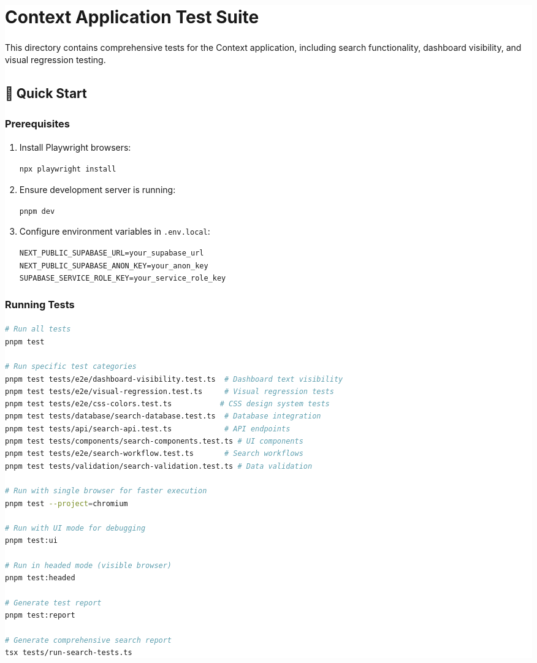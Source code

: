 # Context Application Test Suite

This directory contains comprehensive tests for the Context application, including search functionality, dashboard visibility, and visual regression testing.

## 🚀 Quick Start

### Prerequisites

1. Install Playwright browsers:

   ```bash
   npx playwright install
   ```

2. Ensure development server is running:

   ```bash
   pnpm dev
   ```

3. Configure environment variables in `.env.local`:
   ```env
   NEXT_PUBLIC_SUPABASE_URL=your_supabase_url
   NEXT_PUBLIC_SUPABASE_ANON_KEY=your_anon_key
   SUPABASE_SERVICE_ROLE_KEY=your_service_role_key
   ```

### Running Tests

```bash
# Run all tests
pnpm test

# Run specific test categories
pnpm test tests/e2e/dashboard-visibility.test.ts  # Dashboard text visibility
pnpm test tests/e2e/visual-regression.test.ts     # Visual regression tests
pnpm test tests/e2e/css-colors.test.ts           # CSS design system tests
pnpm test tests/database/search-database.test.ts  # Database integration
pnpm test tests/api/search-api.test.ts            # API endpoints
pnpm test tests/components/search-components.test.ts # UI components
pnpm test tests/e2e/search-workflow.test.ts       # Search workflows
pnpm test tests/validation/search-validation.test.ts # Data validation

# Run with single browser for faster execution
pnpm test --project=chromium

# Run with UI mode for debugging
pnpm test:ui

# Run in headed mode (visible browser)
pnpm test:headed

# Generate test report
pnpm test:report

# Generate comprehensive search report
tsx tests/run-search-tests.ts
```
